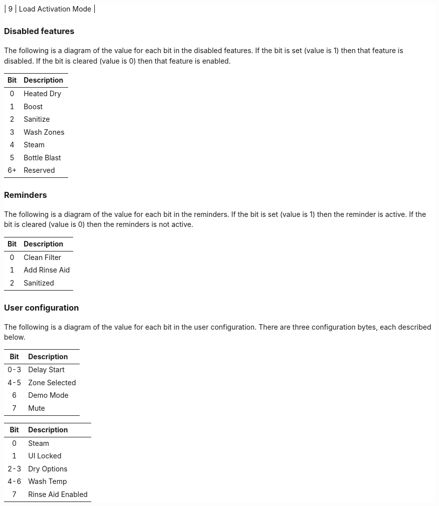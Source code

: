 | 9       | Load Activation Mode |

### Disabled features
The following is a diagram of the value for each bit in the disabled features.
If the bit is set (value is 1) then that feature is disabled.
If the bit is cleared (value is 0) then that feature is enabled.

| Bit     | Description              |
|:-------:|:-------------------------|
| 0       | Heated Dry               |
| 1       | Boost                    |
| 2       | Sanitize                 |
| 3       | Wash Zones               |
| 4       | Steam                    |
| 5       | Bottle Blast             |
| 6+      | Reserved                 |

### Reminders
The following is a diagram of the value for each bit in the reminders.
If the bit is set (value is 1) then the reminder is active.
If the bit is cleared (value is 0) then the reminders is not active.

| Bit     | Description              |
|:-------:|:-------------------------|
| 0       | Clean Filter             |
| 1       | Add Rinse Aid            |
| 2       | Sanitized                |

### User configuration
The following is a diagram of the value for each bit in the user configuration.
There are three configuration bytes, each described below.

| Bit     | Description    |
|:-------:|:---------------|
| 0-3     | Delay Start    |
| 4-5     | Zone Selected  |
| 6       | Demo Mode      |
| 7       | Mute           |

| Bit     | Description         |
|:-------:|:--------------------|
| 0       | Steam               |
| 1       | UI Locked           |
| 2-3     | Dry Options         |
| 4-6     | Wash Temp           |
| 7       | Rinse Aid Enabled   |
